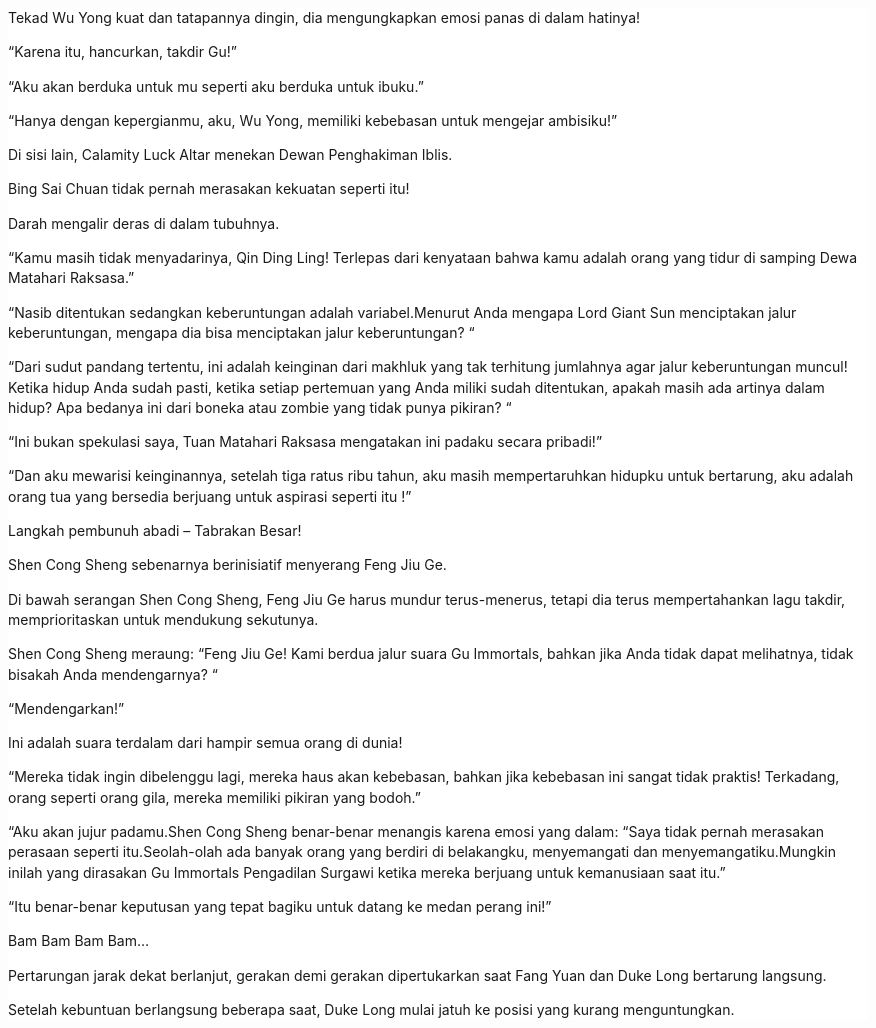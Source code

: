 Tekad Wu Yong kuat dan tatapannya dingin, dia mengungkapkan emosi panas di dalam hatinya!

“Karena itu, hancurkan, takdir Gu!”

“Aku akan berduka untuk mu seperti aku berduka untuk ibuku.”

“Hanya dengan kepergianmu, aku, Wu Yong, memiliki kebebasan untuk mengejar ambisiku!”

Di sisi lain, Calamity Luck Altar menekan Dewan Penghakiman Iblis.

Bing Sai Chuan tidak pernah merasakan kekuatan seperti itu!

Darah mengalir deras di dalam tubuhnya.

“Kamu masih tidak menyadarinya, Qin Ding Ling! Terlepas dari kenyataan bahwa kamu adalah orang yang tidur di samping Dewa Matahari Raksasa.”

“Nasib ditentukan sedangkan keberuntungan adalah variabel.Menurut Anda mengapa Lord Giant Sun menciptakan jalur keberuntungan, mengapa dia bisa menciptakan jalur keberuntungan? “

“Dari sudut pandang tertentu, ini adalah keinginan dari makhluk yang tak terhitung jumlahnya agar jalur keberuntungan muncul! Ketika hidup Anda sudah pasti, ketika setiap pertemuan yang Anda miliki sudah ditentukan, apakah masih ada artinya dalam hidup? Apa bedanya ini dari boneka atau zombie yang tidak punya pikiran? “

“Ini bukan spekulasi saya, Tuan Matahari Raksasa mengatakan ini padaku secara pribadi!”

“Dan aku mewarisi keinginannya, setelah tiga ratus ribu tahun, aku masih mempertaruhkan hidupku untuk bertarung, aku adalah orang tua yang bersedia berjuang untuk aspirasi seperti itu !”

Langkah pembunuh abadi – Tabrakan Besar!

Shen Cong Sheng sebenarnya berinisiatif menyerang Feng Jiu Ge.

Di bawah serangan Shen Cong Sheng, Feng Jiu Ge harus mundur terus-menerus, tetapi dia terus mempertahankan lagu takdir, memprioritaskan untuk mendukung sekutunya.



Shen Cong Sheng meraung: “Feng Jiu Ge! Kami berdua jalur suara Gu Immortals, bahkan jika Anda tidak dapat melihatnya, tidak bisakah Anda mendengarnya? “

“Mendengarkan!”

Ini adalah suara terdalam dari hampir semua orang di dunia!

“Mereka tidak ingin dibelenggu lagi, mereka haus akan kebebasan, bahkan jika kebebasan ini sangat tidak praktis! Terkadang, orang seperti orang gila, mereka memiliki pikiran yang bodoh.”

“Aku akan jujur ​​padamu.Shen Cong Sheng benar-benar menangis karena emosi yang dalam: “Saya tidak pernah merasakan perasaan seperti itu.Seolah-olah ada banyak orang yang berdiri di belakangku, menyemangati dan menyemangatiku.Mungkin inilah yang dirasakan Gu Immortals Pengadilan Surgawi ketika mereka berjuang untuk kemanusiaan saat itu.”

“Itu benar-benar keputusan yang tepat bagiku untuk datang ke medan perang ini!”

Bam Bam Bam Bam…

Pertarungan jarak dekat berlanjut, gerakan demi gerakan dipertukarkan saat Fang Yuan dan Duke Long bertarung langsung.

Setelah kebuntuan berlangsung beberapa saat, Duke Long mulai jatuh ke posisi yang kurang menguntungkan.
